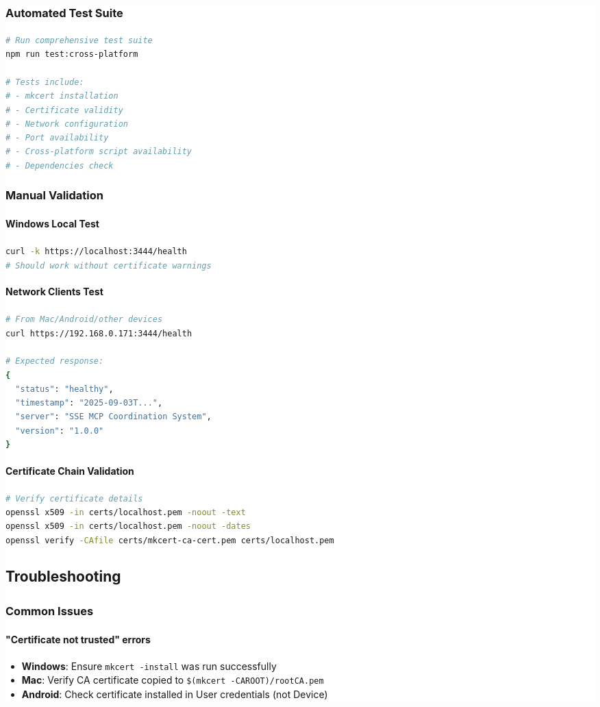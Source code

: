 ### Automated Test Suite
```bash
# Run comprehensive test suite
npm run test:cross-platform

# Tests include:
# - mkcert installation
# - Certificate validity
# - Network configuration
# - Port availability  
# - Cross-platform script availability
# - Dependencies check
```

### Manual Validation

#### Windows Local Test
```bash
curl -k https://localhost:3444/health
# Should work without certificate warnings
```

#### Network Clients Test  
```bash
# From Mac/Android/other devices
curl https://192.168.0.171:3444/health

# Expected response:
{
  "status": "healthy",
  "timestamp": "2025-09-03T...",
  "server": "SSE MCP Coordination System",
  "version": "1.0.0"
}
```

#### Certificate Chain Validation
```bash
# Verify certificate details
openssl x509 -in certs/localhost.pem -noout -text
openssl x509 -in certs/localhost.pem -noout -dates
openssl verify -CAfile certs/mkcert-ca-cert.pem certs/localhost.pem
```

## Troubleshooting

### Common Issues

#### "Certificate not trusted" errors
- **Windows**: Ensure `mkcert -install` was run successfully
- **Mac**: Verify CA certificate copied to `$(mkcert -CAROOT)/rootCA.pem`  
- **Android**: Check certificate installed in User credentials (not Device)
